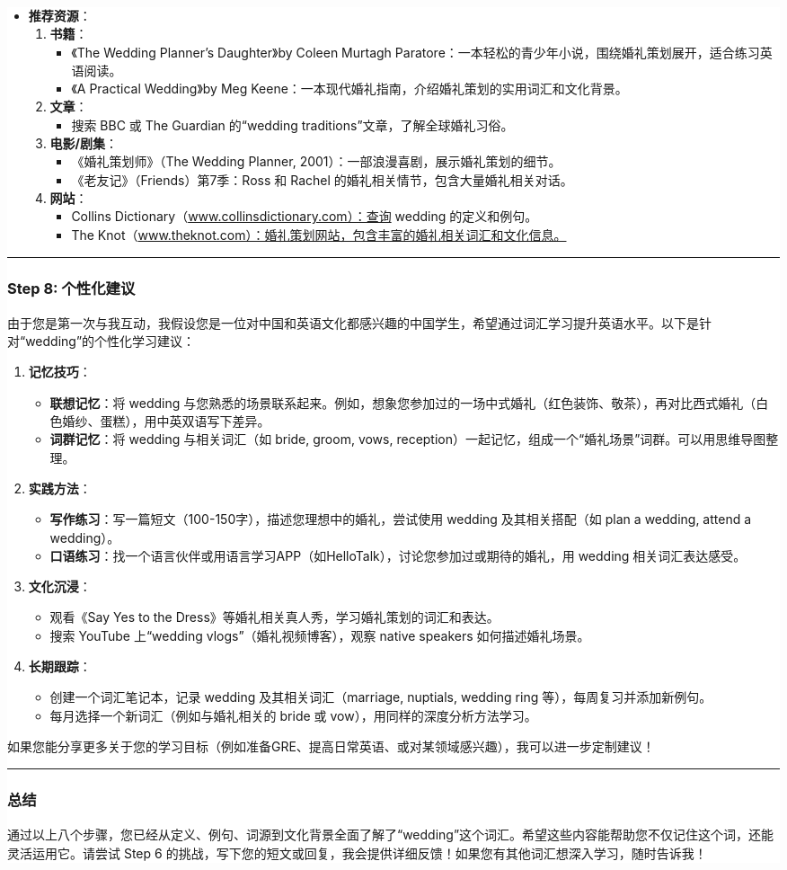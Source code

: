 - **推荐资源**：
  1. **书籍**：
     - 《The Wedding Planner’s Daughter》by Coleen Murtagh Paratore：一本轻松的青少年小说，围绕婚礼策划展开，适合练习英语阅读。
     - 《A Practical Wedding》by Meg Keene：一本现代婚礼指南，介绍婚礼策划的实用词汇和文化背景。
  2. **文章**：
     - 搜索 BBC 或 The Guardian 的“wedding traditions”文章，了解全球婚礼习俗。
  3. **电影/剧集**：
     - 《婚礼策划师》（The Wedding Planner, 2001）：一部浪漫喜剧，展示婚礼策划的细节。
     - 《老友记》（Friends）第7季：Ross 和 Rachel 的婚礼相关情节，包含大量婚礼相关对话。
  4. **网站**：
     - Collins Dictionary（www.collinsdictionary.com）：查询 wedding 的定义和例句。
     - The Knot（www.theknot.com）：婚礼策划网站，包含丰富的婚礼相关词汇和文化信息。

---

### Step 8: 个性化建议

由于您是第一次与我互动，我假设您是一位对中国和英语文化都感兴趣的中国学生，希望通过词汇学习提升英语水平。以下是针对“wedding”的个性化学习建议：

1. **记忆技巧**：
   - **联想记忆**：将 wedding 与您熟悉的场景联系起来。例如，想象您参加过的一场中式婚礼（红色装饰、敬茶），再对比西式婚礼（白色婚纱、蛋糕），用中英双语写下差异。
   - **词群记忆**：将 wedding 与相关词汇（如 bride, groom, vows, reception）一起记忆，组成一个“婚礼场景”词群。可以用思维导图整理。

2. **实践方法**：
   - **写作练习**：写一篇短文（100-150字），描述您理想中的婚礼，尝试使用 wedding 及其相关搭配（如 plan a wedding, attend a wedding）。
   - **口语练习**：找一个语言伙伴或用语言学习APP（如HelloTalk），讨论您参加过或期待的婚礼，用 wedding 相关词汇表达感受。

3. **文化沉浸**：
   - 观看《Say Yes to the Dress》等婚礼相关真人秀，学习婚礼策划的词汇和表达。
   - 搜索 YouTube 上“wedding vlogs”（婚礼视频博客），观察 native speakers 如何描述婚礼场景。

4. **长期跟踪**：
   - 创建一个词汇笔记本，记录 wedding 及其相关词汇（marriage, nuptials, wedding ring 等），每周复习并添加新例句。
   - 每月选择一个新词汇（例如与婚礼相关的 bride 或 vow），用同样的深度分析方法学习。

如果您能分享更多关于您的学习目标（例如准备GRE、提高日常英语、或对某领域感兴趣），我可以进一步定制建议！

---

### 总结
通过以上八个步骤，您已经从定义、例句、词源到文化背景全面了解了“wedding”这个词汇。希望这些内容能帮助您不仅记住这个词，还能灵活运用它。请尝试 Step 6 的挑战，写下您的短文或回复，我会提供详细反馈！如果您有其他词汇想深入学习，随时告诉我！